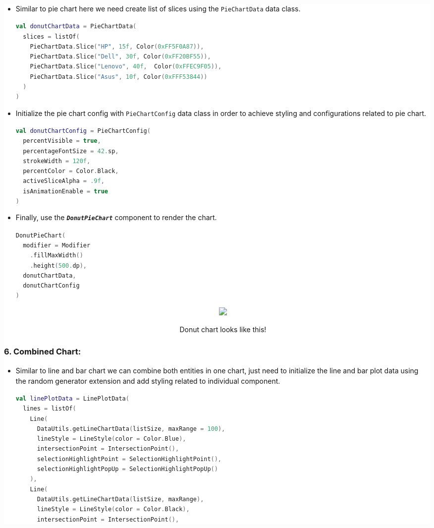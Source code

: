 - Similar to pie chart here we need create list of slices using the `PieChartData` data class.

  ```kotlin
  val donutChartData = PieChartData(
    slices = listOf(
      PieChartData.Slice("HP", 15f, Color(0xFF5F0A87)),
      PieChartData.Slice("Dell", 30f, Color(0xFF20BF55)),
      PieChartData.Slice("Lenovo", 40f,  Color(0xFFEC9F05)),
      PieChartData.Slice("Asus", 10f, Color(0xFFF53844))
    )
  )
  ```

- Initialize the pie chart config with `PieChartConfig` data class in order to achieve styling and configurations related to pie chart.

  ```kotlin
  val donutChartConfig = PieChartConfig(
    percentVisible = true,
    percentageFontSize = 42.sp,
    strokeWidth = 120f,
    percentColor = Color.Black,
    activeSliceAlpha = .9f,
    isAnimationEnable = true
  )
  ```

- Finally, use the _**`DonutPieChart`**_ component to render the chart.

  ```kotlin
  DonutPieChart(
    modifier = Modifier
      .fillMaxWidth()
      .height(500.dp),
    donutChartData,
    donutChartConfig
  )
  ```

  <figure>
    <div align = "center">
      <img width=233 src="https://github.com/AkYML/YCharts/assets/102035914/3296d983-4a9a-4b91-8b46-49f84a80041c" />
      <p>  Donut chart looks like this!</p>
    </div>
  </figure>




### 6. Combined Chart:

- Similar to line and bar chart we can combine both entities in one chart, just need to initialize the line and bar plot data using the random generator extension and add styling related to individual component.

  ```kotlin
  val linePlotData = LinePlotData(
    lines = listOf(
      Line(
        DataUtils.getLineChartData(listSize, maxRange = 100),
        lineStyle = LineStyle(color = Color.Blue),
        intersectionPoint = IntersectionPoint(),
        selectionHighlightPoint = SelectionHighlightPoint(),
        selectionHighlightPopUp = SelectionHighlightPopUp()
      ),
      Line(
        DataUtils.getLineChartData(listSize, maxRange),
        lineStyle = LineStyle(color = Color.Black),
        intersectionPoint = IntersectionPoint(),
  ```